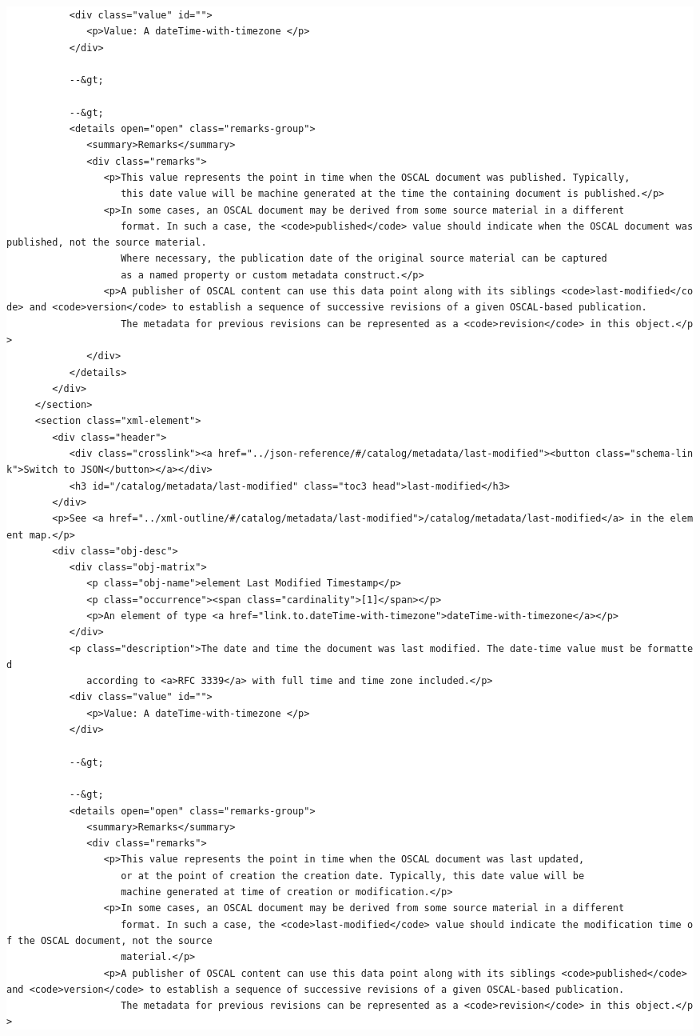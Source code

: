                <div class="value" id="">
                  <p>Value: A dateTime-with-timezone </p>
               </div>
               
               --&gt;      
               
               --&gt;      
               <details open="open" class="remarks-group">
                  <summary>Remarks</summary>
                  <div class="remarks">
                     <p>This value represents the point in time when the OSCAL document was published. Typically,
                        this date value will be machine generated at the time the containing document is published.</p>
                     <p>In some cases, an OSCAL document may be derived from some source material in a different
                        format. In such a case, the <code>published</code> value should indicate when the OSCAL document was published, not the source material.
                        Where necessary, the publication date of the original source material can be captured
                        as a named property or custom metadata construct.</p>
                     <p>A publisher of OSCAL content can use this data point along with its siblings <code>last-modified</code> and <code>version</code> to establish a sequence of successive revisions of a given OSCAL-based publication.
                        The metadata for previous revisions can be represented as a <code>revision</code> in this object.</p>
                  </div>
               </details>
            </div>
         </section>
         <section class="xml-element">
            <div class="header">
               <div class="crosslink"><a href="../json-reference/#/catalog/metadata/last-modified"><button class="schema-link">Switch to JSON</button></a></div>
               <h3 id="/catalog/metadata/last-modified" class="toc3 head">last-modified</h3>
            </div>
            <p>See <a href="../xml-outline/#/catalog/metadata/last-modified">/catalog/metadata/last-modified</a> in the element map.</p>
            <div class="obj-desc">
               <div class="obj-matrix">
                  <p class="obj-name">element Last Modified Timestamp</p>
                  <p class="occurrence"><span class="cardinality">[1]</span></p>
                  <p>An element of type <a href="link.to.dateTime-with-timezone">dateTime-with-timezone</a></p>
               </div>
               <p class="description">The date and time the document was last modified. The date-time value must be formatted
                  according to <a>RFC 3339</a> with full time and time zone included.</p>
               <div class="value" id="">
                  <p>Value: A dateTime-with-timezone </p>
               </div>
               
               --&gt;      
               
               --&gt;      
               <details open="open" class="remarks-group">
                  <summary>Remarks</summary>
                  <div class="remarks">
                     <p>This value represents the point in time when the OSCAL document was last updated,
                        or at the point of creation the creation date. Typically, this date value will be
                        machine generated at time of creation or modification.</p>
                     <p>In some cases, an OSCAL document may be derived from some source material in a different
                        format. In such a case, the <code>last-modified</code> value should indicate the modification time of the OSCAL document, not the source
                        material.</p>
                     <p>A publisher of OSCAL content can use this data point along with its siblings <code>published</code> and <code>version</code> to establish a sequence of successive revisions of a given OSCAL-based publication.
                        The metadata for previous revisions can be represented as a <code>revision</code> in this object.</p>